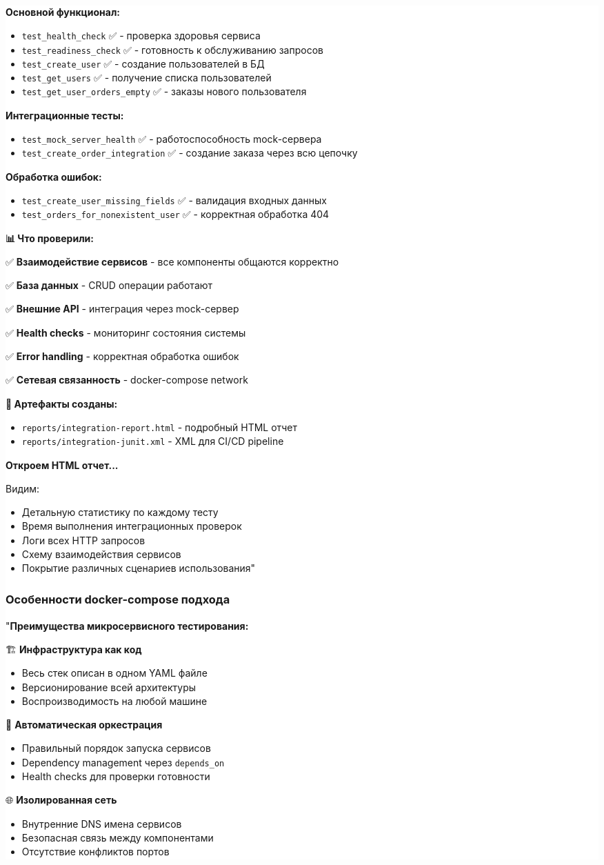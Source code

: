 **Основной функционал:**
- `test_health_check` ✅ - проверка здоровья сервиса
- `test_readiness_check` ✅ - готовность к обслуживанию запросов
- `test_create_user` ✅ - создание пользователей в БД
- `test_get_users` ✅ - получение списка пользователей
- `test_get_user_orders_empty` ✅ - заказы нового пользователя

**Интеграционные тесты:**
- `test_mock_server_health` ✅ - работоспособность mock-сервера
- `test_create_order_integration` ✅ - создание заказа через всю цепочку

**Обработка ошибок:**
- `test_create_user_missing_fields` ✅ - валидация входных данных
- `test_orders_for_nonexistent_user` ✅ - корректная обработка 404

**📊 Что проверили:**

✅ **Взаимодействие сервисов** - все компоненты общаются корректно

✅ **База данных** - CRUD операции работают

✅ **Внешние API** - интеграция через mock-сервер

✅ **Health checks** - мониторинг состояния системы

✅ **Error handling** - корректная обработка ошибок

✅ **Сетевая связанность** - docker-compose network

**📄 Артефакты созданы:**

- `reports/integration-report.html` - подробный HTML отчет
- `reports/integration-junit.xml` - XML для CI/CD pipeline

**Откроем HTML отчет...**

Видим:
- Детальную статистику по каждому тесту
- Время выполнения интеграционных проверок  
- Логи всех HTTP запросов
- Схему взаимодействия сервисов
- Покрытие различных сценариев использования"

### Особенности docker-compose подхода

"**Преимущества микросервисного тестирования:**

🏗️ **Инфраструктура как код**
- Весь стек описан в одном YAML файле
- Версионирование всей архитектуры
- Воспроизводимость на любой машине

🔗 **Автоматическая оркестрация**
- Правильный порядок запуска сервисов
- Dependency management через `depends_on`
- Health checks для проверки готовности

🌐 **Изолированная сеть**
- Внутренние DNS имена сервисов
- Безопасная связь между компонентами
- Отсутствие конфликтов портов
